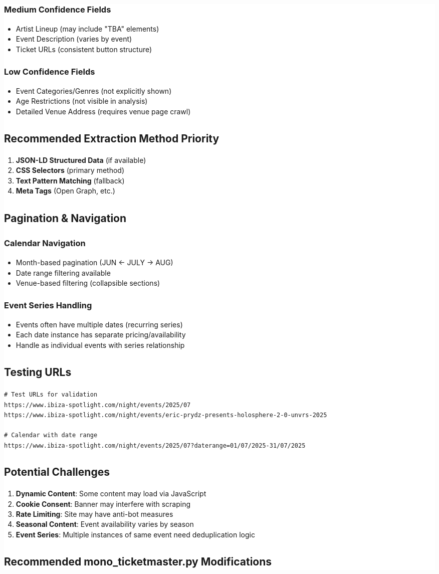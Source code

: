 ### Medium Confidence Fields  
- Artist Lineup (may include "TBA" elements)
- Event Description (varies by event)
- Ticket URLs (consistent button structure)

### Low Confidence Fields
- Event Categories/Genres (not explicitly shown)
- Age Restrictions (not visible in analysis)
- Detailed Venue Address (requires venue page crawl)

## Recommended Extraction Method Priority

1. **JSON-LD Structured Data** (if available)
2. **CSS Selectors** (primary method)
3. **Text Pattern Matching** (fallback)
4. **Meta Tags** (Open Graph, etc.)

## Pagination & Navigation

### Calendar Navigation
- Month-based pagination (JUN ← JULY → AUG)
- Date range filtering available
- Venue-based filtering (collapsible sections)

### Event Series Handling
- Events often have multiple dates (recurring series)
- Each date instance has separate pricing/availability
- Handle as individual events with series relationship

## Testing URLs

```
# Test URLs for validation
https://www.ibiza-spotlight.com/night/events/2025/07
https://www.ibiza-spotlight.com/night/events/eric-prydz-presents-holosphere-2-0-unvrs-2025

# Calendar with date range
https://www.ibiza-spotlight.com/night/events/2025/07?daterange=01/07/2025-31/07/2025
```

## Potential Challenges

1. **Dynamic Content**: Some content may load via JavaScript
2. **Cookie Consent**: Banner may interfere with scraping
3. **Rate Limiting**: Site may have anti-bot measures
4. **Seasonal Content**: Event availability varies by season
5. **Event Series**: Multiple instances of same event need deduplication logic

## Recommended mono_ticketmaster.py Modifications

